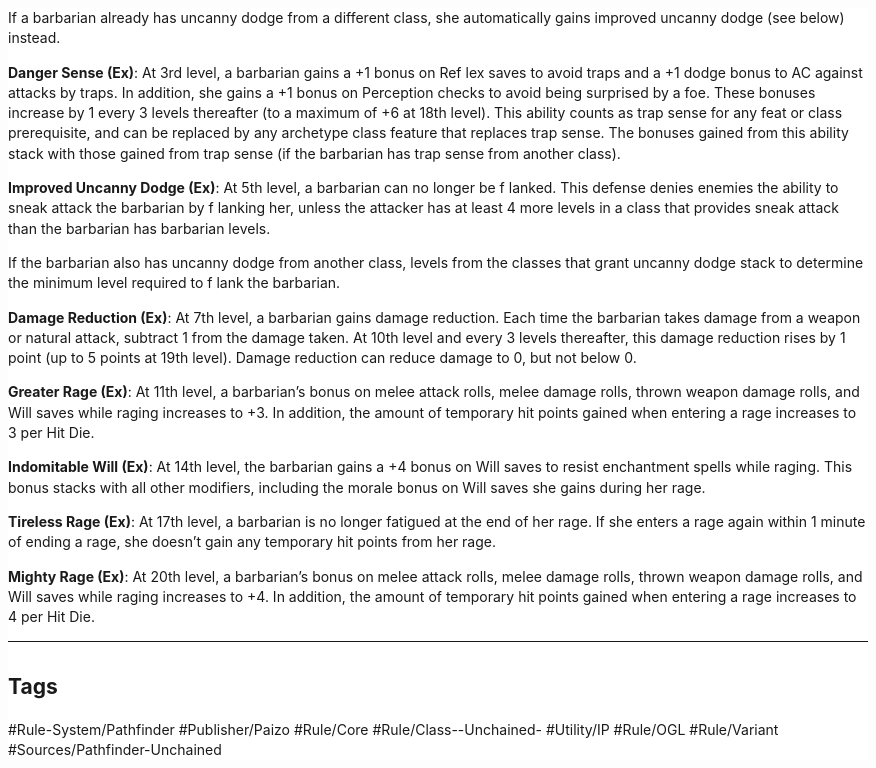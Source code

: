 If a barbarian already has uncanny dodge from a different class, she automatically gains improved uncanny dodge (see below) instead. 

**Danger Sense (Ex)**: At 3rd level, a barbarian gains a +1 bonus on Ref lex saves to avoid traps and a +1 dodge bonus to AC against attacks by traps. In addition, she gains a +1 bonus on Perception checks to avoid being surprised by a foe. These bonuses increase by 1 every 3 levels thereafter (to a maximum of +6 at 18th level). This ability counts as trap sense for any feat or class prerequisite, and can be replaced by any archetype class feature that replaces trap sense. The bonuses gained from this ability stack with those gained from trap sense (if the barbarian has trap sense from another class). 

**Improved Uncanny Dodge (Ex)**: At 5th level, a barbarian can no longer be f lanked. This defense denies enemies the ability to sneak attack the barbarian by f lanking her, unless the attacker has at least 4 more levels in a class that provides sneak attack than the barbarian has barbarian levels. 

If the barbarian also has uncanny dodge from another class, levels from the classes that grant uncanny dodge stack to determine the minimum level required to f lank the barbarian. 

**Damage Reduction (Ex)**: At 7th level, a barbarian gains damage reduction. Each time the barbarian takes damage from a weapon or natural attack, subtract 1 from the damage taken. At 10th level and every 3 levels thereafter, this damage reduction rises by 1 point (up to 5 points at 19th level). Damage reduction can reduce damage to 0, but not below 0. 

**Greater Rage (Ex)**: At 11th level, a barbarian’s bonus on melee attack rolls, melee damage rolls, thrown weapon damage rolls, and Will saves while raging increases to +3. In addition, the amount of temporary hit points gained when entering a rage increases to 3 per Hit Die. 

**Indomitable Will (Ex)**: At 14th level, the barbarian gains a +4 bonus on Will saves to resist enchantment spells while raging. This bonus stacks with all other modifiers, including the morale bonus on Will saves she gains during her rage. 

**Tireless Rage (Ex)**: At 17th level, a barbarian is no longer fatigued at the end of her rage. If she enters a rage again within 1 minute of ending a rage, she doesn’t gain any temporary hit points from her rage. 

**Mighty Rage (Ex)**: At 20th level, a barbarian’s bonus on melee attack rolls, melee damage rolls, thrown weapon damage rolls, and Will saves while raging increases to +4. In addition, the amount of temporary hit points gained when entering a rage increases to 4 per Hit Die.


---
## Tags
#Rule-System/Pathfinder #Publisher/Paizo #Rule/Core #Rule/Class--Unchained- #Utility/IP #Rule/OGL #Rule/Variant #Sources/Pathfinder-Unchained

